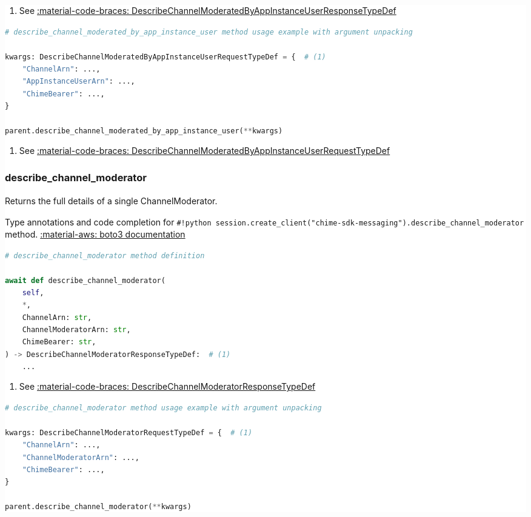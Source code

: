 1. See [:material-code-braces: DescribeChannelModeratedByAppInstanceUserResponseTypeDef](./type_defs.md#describechannelmoderatedbyappinstanceuserresponsetypedef) 


```python
# describe_channel_moderated_by_app_instance_user method usage example with argument unpacking

kwargs: DescribeChannelModeratedByAppInstanceUserRequestTypeDef = {  # (1)
    "ChannelArn": ...,
    "AppInstanceUserArn": ...,
    "ChimeBearer": ...,
}

parent.describe_channel_moderated_by_app_instance_user(**kwargs)
```

1. See [:material-code-braces: DescribeChannelModeratedByAppInstanceUserRequestTypeDef](./type_defs.md#describechannelmoderatedbyappinstanceuserrequesttypedef) 

### describe\_channel\_moderator

Returns the full details of a single ChannelModerator.

Type annotations and code completion for `#!python session.create_client("chime-sdk-messaging").describe_channel_moderator` method.
[:material-aws: boto3 documentation](https://boto3.amazonaws.com/v1/documentation/api/latest/reference/services/chime-sdk-messaging/client/describe_channel_moderator.html)

```python
# describe_channel_moderator method definition

await def describe_channel_moderator(
    self,
    *,
    ChannelArn: str,
    ChannelModeratorArn: str,
    ChimeBearer: str,
) -> DescribeChannelModeratorResponseTypeDef:  # (1)
    ...
```

1. See [:material-code-braces: DescribeChannelModeratorResponseTypeDef](./type_defs.md#describechannelmoderatorresponsetypedef) 


```python
# describe_channel_moderator method usage example with argument unpacking

kwargs: DescribeChannelModeratorRequestTypeDef = {  # (1)
    "ChannelArn": ...,
    "ChannelModeratorArn": ...,
    "ChimeBearer": ...,
}

parent.describe_channel_moderator(**kwargs)
```
